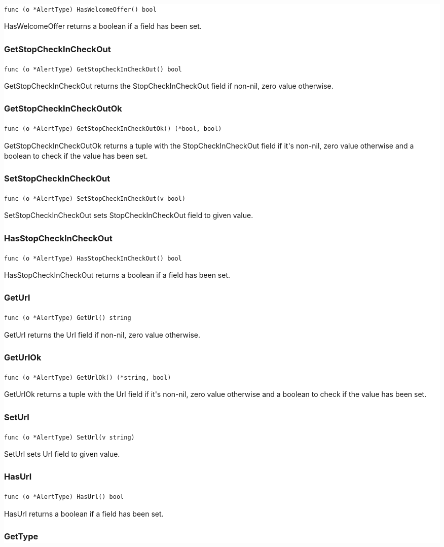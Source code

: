 `func (o *AlertType) HasWelcomeOffer() bool`

HasWelcomeOffer returns a boolean if a field has been set.

### GetStopCheckInCheckOut

`func (o *AlertType) GetStopCheckInCheckOut() bool`

GetStopCheckInCheckOut returns the StopCheckInCheckOut field if non-nil, zero value otherwise.

### GetStopCheckInCheckOutOk

`func (o *AlertType) GetStopCheckInCheckOutOk() (*bool, bool)`

GetStopCheckInCheckOutOk returns a tuple with the StopCheckInCheckOut field if it's non-nil, zero value otherwise
and a boolean to check if the value has been set.

### SetStopCheckInCheckOut

`func (o *AlertType) SetStopCheckInCheckOut(v bool)`

SetStopCheckInCheckOut sets StopCheckInCheckOut field to given value.

### HasStopCheckInCheckOut

`func (o *AlertType) HasStopCheckInCheckOut() bool`

HasStopCheckInCheckOut returns a boolean if a field has been set.

### GetUrl

`func (o *AlertType) GetUrl() string`

GetUrl returns the Url field if non-nil, zero value otherwise.

### GetUrlOk

`func (o *AlertType) GetUrlOk() (*string, bool)`

GetUrlOk returns a tuple with the Url field if it's non-nil, zero value otherwise
and a boolean to check if the value has been set.

### SetUrl

`func (o *AlertType) SetUrl(v string)`

SetUrl sets Url field to given value.

### HasUrl

`func (o *AlertType) HasUrl() bool`

HasUrl returns a boolean if a field has been set.

### GetType
